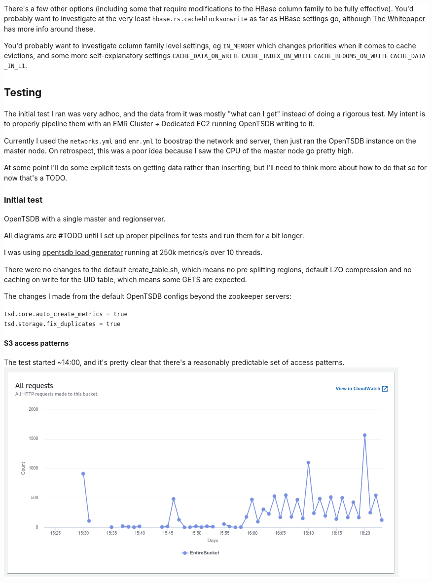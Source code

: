 There's a few other options (including some that require modifications to the HBase column family to be fully effective). You'd probably want to investigate at the very least `hbase.rs.cacheblocksonwrite` as far as HBase settings go, although [The Whitepaper](https://d1.awsstatic.com/whitepapers/Migrating_to_Apache_Hbase_on_Amazon_S3_on_Amazon_EMR.pdf) has more info around these.

You'd probably want to investigate column family level settings, eg `IN_MEMORY` which changes priorities when it comes to cache evictions, and some more self-explanatory settings `CACHE_DATA_ON_WRITE` `CACHE_INDEX_ON_WRITE` `CACHE_BLOOMS_ON_WRITE` `CACHE_DATA_IN_L1`.


## Testing
The initial test I ran was very adhoc, and the data from it was mostly "what can I get" instead of doing a rigorous test. My intent is to properly pipeline them with an EMR Cluster + Dedicated EC2 running OpenTSDB writing to it.

Currently I used the `networks.yml` and `emr.yml` to boostrap the network and server, then just ran the OpenTSDB instance on the master node. On retrospect, this was a poor idea because I saw the CPU of the master node go pretty high.


At some point I'll do some explicit tests on getting data rather than inserting, but I'll need to think more about how to do that so for now that's a TODO.

### Initial test
OpenTSDB with a single master and regionserver. 

All diagrams are #TODO until I set up proper pipelines for tests and run them for a bit longer.


I was using [opentsdb load generator](https://github.com/staticmukesh/opentsdb-load-generator) running at 250k metrics/s over 10 threads.

There were no changes to the default [create_table.sh](https://github.com/OpenTSDB/opentsdb/blob/master/src/create_table.sh), which means no pre splitting regions, default LZO compression and no caching on write for the UID table, which means some GETS are expected.

The changes I made from the default OpenTSDB configs beyond the zookeeper servers:
```config
tsd.core.auto_create_metrics = true
tsd.storage.fix_duplicates = true
```

#### S3 access patterns
The test started ~14:00, and it's pretty clear that there's a reasonably predictable set of access patterns.
![S3 Requests/s](img/reqs.png)
